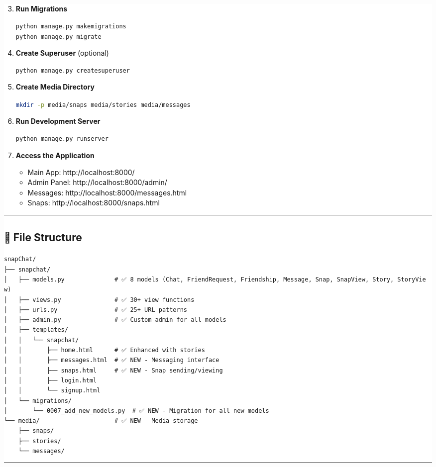 3. **Run Migrations**
   ```bash
   python manage.py makemigrations
   python manage.py migrate
   ```

4. **Create Superuser** (optional)
   ```bash
   python manage.py createsuperuser
   ```

5. **Create Media Directory**
   ```bash
   mkdir -p media/snaps media/stories media/messages
   ```

6. **Run Development Server**
   ```bash
   python manage.py runserver
   ```

7. **Access the Application**
   - Main App: http://localhost:8000/
   - Admin Panel: http://localhost:8000/admin/
   - Messages: http://localhost:8000/messages.html
   - Snaps: http://localhost:8000/snaps.html

---

## 📁 File Structure

```
snapChat/
├── snapchat/
│   ├── models.py              # ✅ 8 models (Chat, FriendRequest, Friendship, Message, Snap, SnapView, Story, StoryView)
│   ├── views.py               # ✅ 30+ view functions
│   ├── urls.py                # ✅ 25+ URL patterns
│   ├── admin.py               # ✅ Custom admin for all models
│   ├── templates/
│   │   └── snapchat/
│   │       ├── home.html      # ✅ Enhanced with stories
│   │       ├── messages.html  # ✅ NEW - Messaging interface
│   │       ├── snaps.html     # ✅ NEW - Snap sending/viewing
│   │       ├── login.html
│   │       └── signup.html
│   └── migrations/
│       └── 0007_add_new_models.py  # ✅ NEW - Migration for all new models
└── media/                     # ✅ NEW - Media storage
    ├── snaps/
    ├── stories/
    └── messages/
```

---
